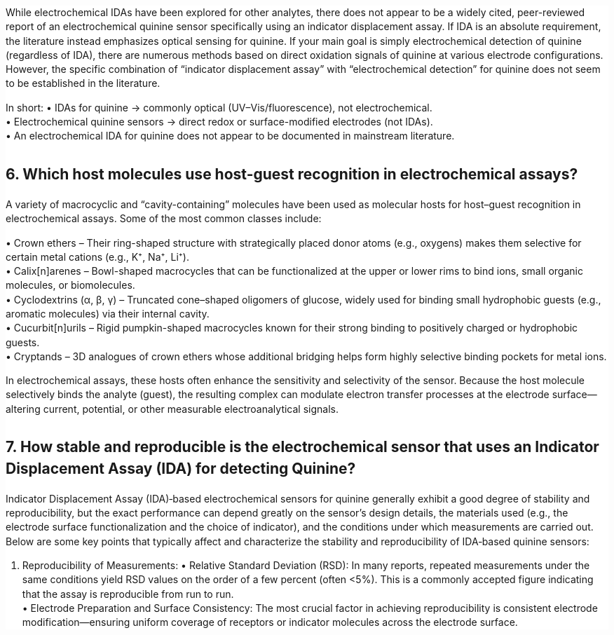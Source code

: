 While electrochemical IDAs have been explored for other analytes, there does not appear to be a widely cited, peer-reviewed report of an electrochemical quinine sensor specifically using an indicator displacement assay. If IDA is an absolute requirement, the literature instead emphasizes optical sensing for quinine. If your main goal is simply electrochemical detection of quinine (regardless of IDA), there are numerous methods based on direct oxidation signals of quinine at various electrode configurations. However, the specific combination of “indicator displacement assay” with “electrochemical detection” for quinine does not seem to be established in the literature. 

In short: 
• IDAs for quinine → commonly optical (UV–Vis/fluorescence), not electrochemical.  
• Electrochemical quinine sensors → direct redox or surface-modified electrodes (not IDAs).  
• An electrochemical IDA for quinine does not appear to be documented in mainstream literature.

## 6. Which host molecules use host-guest recognition in electrochemical assays?

A variety of macrocyclic and “cavity-containing” molecules have been used as molecular hosts for host–guest recognition in electrochemical assays. Some of the most common classes include:

• Crown ethers – Their ring-shaped structure with strategically placed donor atoms (e.g., oxygens) makes them selective for certain metal cations (e.g., K⁺, Na⁺, Li⁺).  
• Calix[n]arenes – Bowl-shaped macrocycles that can be functionalized at the upper or lower rims to bind ions, small organic molecules, or biomolecules.  
• Cyclodextrins (α, β, γ) – Truncated cone–shaped oligomers of glucose, widely used for binding small hydrophobic guests (e.g., aromatic molecules) via their internal cavity.  
• Cucurbit[n]urils – Rigid pumpkin-shaped macrocycles known for their strong binding to positively charged or hydrophobic guests.  
• Cryptands – 3D analogues of crown ethers whose additional bridging helps form highly selective binding pockets for metal ions.  

In electrochemical assays, these hosts often enhance the sensitivity and selectivity of the sensor. Because the host molecule selectively binds the analyte (guest), the resulting complex can modulate electron transfer processes at the electrode surface—altering current, potential, or other measurable electroanalytical signals.

## 7. How stable and reproducible is the electrochemical sensor that uses an Indicator Displacement Assay (IDA) for detecting Quinine?

Indicator Displacement Assay (IDA)‐based electrochemical sensors for quinine generally exhibit a good degree of stability and reproducibility, but the exact performance can depend greatly on the sensor’s design details, the materials used (e.g., the electrode surface functionalization and the choice of indicator), and the conditions under which measurements are carried out. Below are some key points that typically affect and characterize the stability and reproducibility of IDA‐based quinine sensors:

1. Reproducibility of Measurements:
   • Relative Standard Deviation (RSD): In many reports, repeated measurements under the same conditions yield RSD values on the order of a few percent (often <5%). This is a commonly accepted figure indicating that the assay is reproducible from run to run.  
   • Electrode Preparation and Surface Consistency: The most crucial factor in achieving reproducibility is consistent electrode modification—ensuring uniform coverage of receptors or indicator molecules across the electrode surface.
